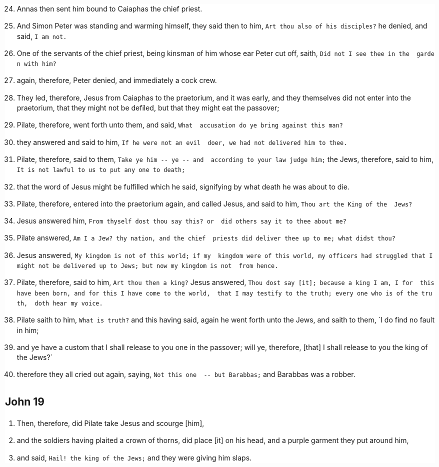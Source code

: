 24. Annas then sent him bound to Caiaphas the chief priest.

25. And Simon Peter was standing and warming himself, they  said then to him, `Art thou also of his disciples?` he denied,  and said, `I am not.`

26. One of the servants of the chief priest, being kinsman of  him whose ear Peter cut off, saith, `Did not I see thee in the  garden with him?`

27. again, therefore, Peter denied, and immediately a cock  crew.

28. They led, therefore, Jesus from Caiaphas to the  praetorium, and it was early, and they themselves did not enter  into the praetorium, that they might not be defiled, but that  they might eat the passover;

29. Pilate, therefore, went forth unto them, and said, `What  accusation do ye bring against this man?`

30. they answered and said to him, `If he were not an evil  doer, we had not delivered him to thee.`

31. Pilate, therefore, said to them, `Take ye him -- ye -- and  according to your law judge him;` the Jews, therefore, said to  him, `It is not lawful to us to put any one to death;`

32. that the word of Jesus might be fulfilled which he said,  signifying by what death he was about to die.

33. Pilate, therefore, entered into the praetorium again, and  called Jesus, and said to him, `Thou art the King of the  Jews?`

34. Jesus answered him, `From thyself dost thou say this? or  did others say it to thee about me?`

35. Pilate answered, `Am I a Jew? thy nation, and the chief  priests did deliver thee up to me; what didst thou?`

36. Jesus answered, `My kingdom is not of this world; if my  kingdom were of this world, my officers had struggled that I  might not be delivered up to Jews; but now my kingdom is not  from hence.`

37. Pilate, therefore, said to him, `Art thou then a king?`  Jesus answered, `Thou dost say [it]; because a king I am, I for  this have been born, and for this I have come to the world,  that I may testify to the truth; every one who is of the truth,  doth hear my voice.`

38. Pilate saith to him, `What is truth?` and this having  said, again he went forth unto the Jews, and saith to them, `I  do find no fault in him;

39. and ye have a custom that I shall release to you one in  the passover; will ye, therefore, [that] I shall release to  you the king of the Jews?`

40. therefore they all cried out again, saying, `Not this one  -- but Barabbas;` and Barabbas was a robber.

## John 19

1. Then, therefore, did Pilate take Jesus and scourge [him],

2. and the soldiers having plaited a crown of thorns, did  place [it] on his head, and a purple garment they put around  him,

3. and said, `Hail! the king of the Jews;` and they were  giving him slaps.
